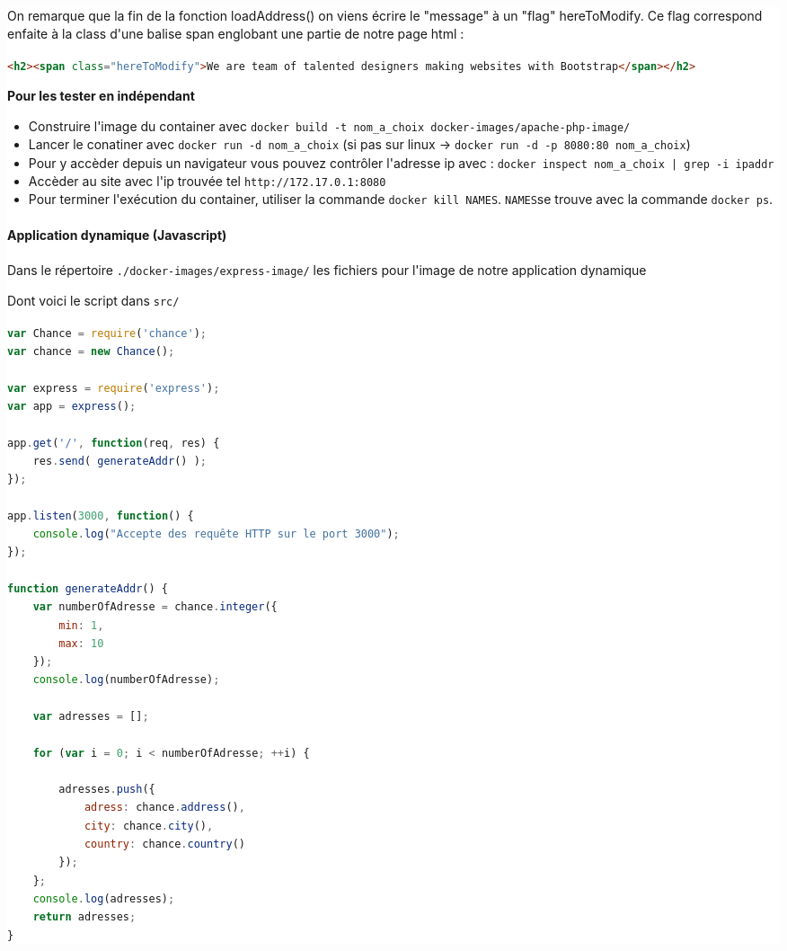 On remarque que la fin de la fonction loadAddress() on viens écrire le "message" à un "flag" hereToModify. Ce flag correspond enfaite à la class d'une balise span englobant une partie de notre page html :

```html
<h2><span class="hereToModify">We are team of talented designers making websites with Bootstrap</span></h2>
```

**Pour les tester en indépendant**

- Construire l'image du container avec `docker build -t nom_a_choix docker-images/apache-php-image/` 
- Lancer le conatiner avec  `docker run -d nom_a_choix` (si pas sur linux -> `docker run -d -p 8080:80 nom_a_choix`)
- Pour y accèder depuis un navigateur vous pouvez contrôler l'adresse ip avec :  `docker inspect nom_a_choix | grep -i ipaddr`
- Accèder au site avec l'ip trouvée tel  `http://172.17.0.1:8080` 
- Pour terminer l'exécution du container, utiliser la commande `docker kill NAMES`. `NAMES`se trouve avec la commande `docker ps`.

#### Application dynamique (Javascript)

Dans le répertoire `./docker-images/express-image/` les fichiers pour l'image de notre application dynamique

Dont voici le script dans `src/`

```javascript
var Chance = require('chance');
var chance = new Chance();

var express = require('express');
var app = express();

app.get('/', function(req, res) {
    res.send( generateAddr() );
});

app.listen(3000, function() {
    console.log("Accepte des requête HTTP sur le port 3000");
});

function generateAddr() {
    var numberOfAdresse = chance.integer({
        min: 1,
        max: 10
    });
    console.log(numberOfAdresse);

    var adresses = [];
    
    for (var i = 0; i < numberOfAdresse; ++i) {

        adresses.push({
            adress: chance.address(),
            city: chance.city(),
            country: chance.country()       
        });
    };
    console.log(adresses);
    return adresses;
}
```
